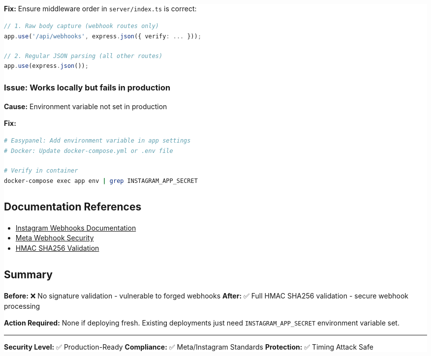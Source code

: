 **Fix:** Ensure middleware order in `server/index.ts` is correct:
```typescript
// 1. Raw body capture (webhook routes only)
app.use('/api/webhooks', express.json({ verify: ... }));

// 2. Regular JSON parsing (all other routes)
app.use(express.json());
```

### Issue: Works locally but fails in production

**Cause:** Environment variable not set in production

**Fix:**
```bash
# Easypanel: Add environment variable in app settings
# Docker: Update docker-compose.yml or .env file

# Verify in container
docker-compose exec app env | grep INSTAGRAM_APP_SECRET
```

## Documentation References

- [Instagram Webhooks Documentation](https://developers.facebook.com/docs/instagram-platform/webhooks)
- [Meta Webhook Security](https://developers.facebook.com/docs/graph-api/webhooks/getting-started#verification-requests)
- [HMAC SHA256 Validation](https://en.wikipedia.org/wiki/HMAC)

## Summary

**Before:** ❌ No signature validation - vulnerable to forged webhooks
**After:** ✅ Full HMAC SHA256 validation - secure webhook processing

**Action Required:** None if deploying fresh. Existing deployments just need `INSTAGRAM_APP_SECRET` environment variable set.

---

**Security Level:** ✅ Production-Ready
**Compliance:** ✅ Meta/Instagram Standards
**Protection:** ✅ Timing Attack Safe

